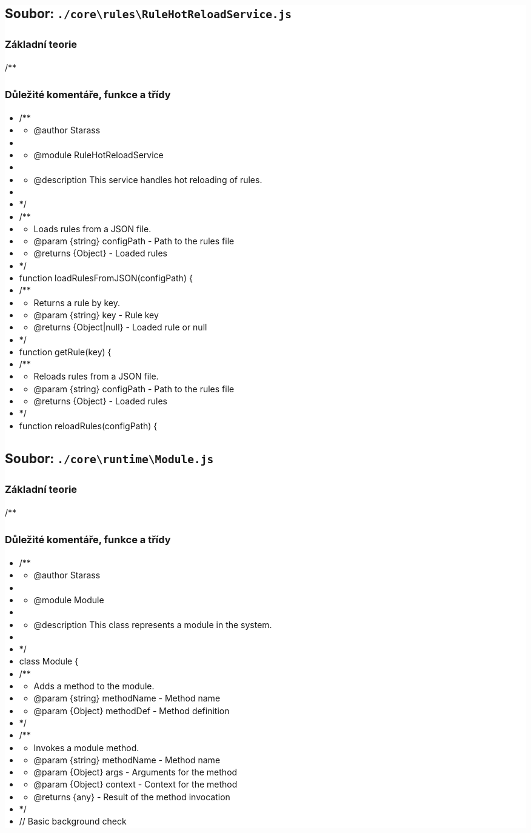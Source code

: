 ## Soubor: `./core\rules\RuleHotReloadService.js`

### Základní teorie
/**

### Důležité komentáře, funkce a třídy
- /**
- * @author Starass
- 
- * @module RuleHotReloadService
- 
- * @description This service handles hot reloading of rules.
- 
- */
- /**
- * Loads rules from a JSON file.
- * @param {string} configPath - Path to the rules file
- * @returns {Object} - Loaded rules
- */
- function loadRulesFromJSON(configPath) {
- /**
- * Returns a rule by key.
- * @param {string} key - Rule key
- * @returns {Object|null} - Loaded rule or null
- */
- function getRule(key) {
- /**
- * Reloads rules from a JSON file.
- * @param {string} configPath - Path to the rules file
- * @returns {Object} - Loaded rules
- */
- function reloadRules(configPath) {

## Soubor: `./core\runtime\Module.js`

### Základní teorie
/**

### Důležité komentáře, funkce a třídy
- /**
- * @author Starass
- 
- * @module Module
- 
- * @description This class represents a module in the system.
- 
- */
- class Module {
- /**
- * Adds a method to the module.
- * @param {string} methodName - Method name
- * @param {Object} methodDef - Method definition
- */
- /**
- * Invokes a module method.
- * @param {string} methodName - Method name
- * @param {Object} args - Arguments for the method
- * @param {Object} context - Context for the method
- * @returns {any} - Result of the method invocation
- */
- // Basic background check